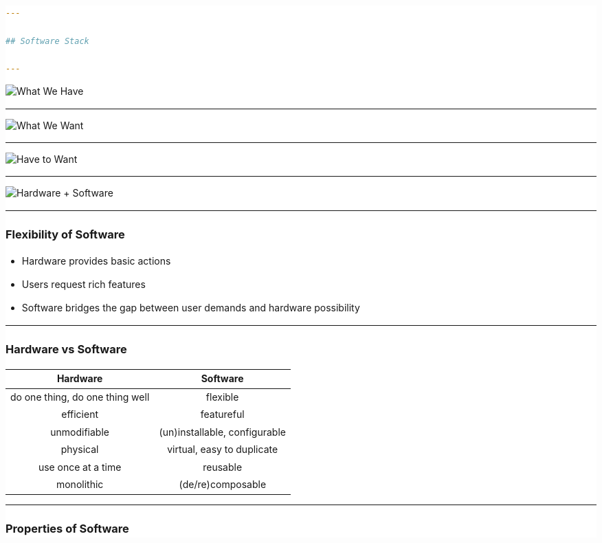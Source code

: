 ```yaml
---

## Software Stack

---
```


![What We Have](overview/media/hardware-software/1-hardware.svg)

----

![What We Want](overview/media/hardware-software/2-features.svg)

----

![Have to Want](overview/media/hardware-software/3-software.svg)

----

![Hardware + Software](overview/media/software-use.svg)

----

### Flexibility of Software

- Hardware provides basic actions

- Users request rich features

- Software bridges the gap between user demands and hardware possibility


----

### Hardware vs Software

| Hardware                         | Software                                   |
| :------------------------------: | :----------------------------------------: |
| do one thing, do one thing well  | flexible                                   |
| efficient                        | featureful                                 |
| unmodifiable                     | (un)installable, configurable              |
| physical                         | virtual, easy to duplicate                 |
| use once at a time               | reusable                                   |
| monolithic                       | (de/re)composable                          |

---

### Properties of Software
